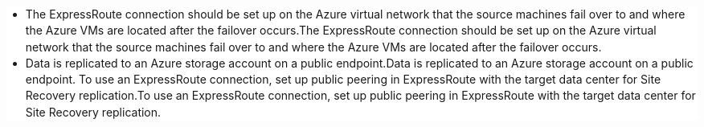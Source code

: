 * <span data-ttu-id="1e8ff-348">The ExpressRoute connection should be set up on the Azure virtual network that the source machines fail over to and where the Azure VMs are located after the failover occurs.</span><span class="sxs-lookup"><span data-stu-id="1e8ff-348">The ExpressRoute connection should be set up on the Azure virtual network that the source machines fail over to and where the Azure VMs are located after the failover occurs.</span></span>
* <span data-ttu-id="1e8ff-349">Data is replicated to an Azure storage account on a public endpoint.</span><span class="sxs-lookup"><span data-stu-id="1e8ff-349">Data is replicated to an Azure storage account on a public endpoint.</span></span> <span data-ttu-id="1e8ff-350">To use an ExpressRoute connection, set up public peering in ExpressRoute with the target data center for Site Recovery replication.</span><span class="sxs-lookup"><span data-stu-id="1e8ff-350">To use an ExpressRoute connection, set up public peering in ExpressRoute with the target data center for Site Recovery replication.</span></span>










